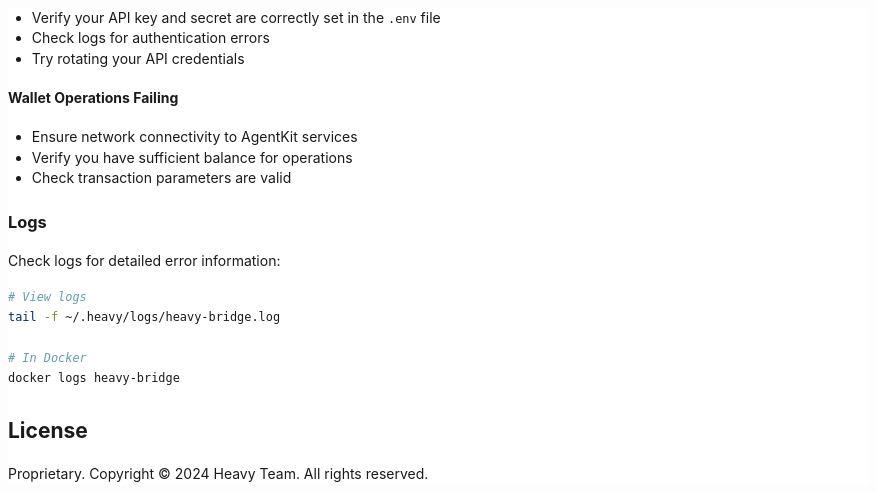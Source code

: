 - Verify your API key and secret are correctly set in the `.env` file
- Check logs for authentication errors
- Try rotating your API credentials

#### Wallet Operations Failing

- Ensure network connectivity to AgentKit services
- Verify you have sufficient balance for operations
- Check transaction parameters are valid

### Logs

Check logs for detailed error information:

```bash
# View logs
tail -f ~/.heavy/logs/heavy-bridge.log

# In Docker
docker logs heavy-bridge
```

## License

Proprietary. Copyright © 2024 Heavy Team. All rights reserved.
